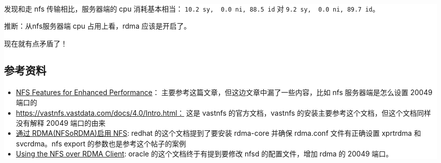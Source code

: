 发现和走 nfs 传输相比，服务器端的 cpu 消耗基本相当： `10.2 sy,  0.0 ni, 88.5 id` 对 `9.2 sy,  0.0 ni, 89.7 id`。

推断：从nfs服务器端 cpu 占用上看，rdma 应该是开启了。

现在就有点矛盾了！

## 参考资料

- [NFS Features for Enhanced Performance](https://support.vastdata.com/hc/en-us/articles/5140626736028-NFS-Features-for-Enhanced-Performance)： 主要参考这篇文章，但这边文章中漏了一些内容，比如 nfs 服务器端是怎么设置 20049 端口的
- https://vastnfs.vastdata.com/docs/4.0/Intro.html： 这是 vastnfs 的官方文档，vastnfs 的安装主要参考这个文档，但这个文档同样没有解释 20049 端口的由来
- [通过 RDMA(NFSoRDMA)启用 NFS](https://access.redhat.com/documentation/zh-cn/red_hat_enterprise_linux/8/html/deploying_different_types_of_servers/enabling-nfs-over-rdma-nfsordma_exporting-nfs-shares): redhat 的这个文档提到了要安装 rdma-core 并确保 rdma.conf 文件有正确设置 xprtrdma 和 svcrdma。nfs export 的参数也是参考这个帖子的案例
- [Using the NFS over RDMA Client](https://docs.oracle.com/en/operating-systems/uek/3/relnotes3.4/uek3_techpreview-NFSoRDMA.html): oracle 的这个文档终于有提到要修改 nfsd 的配置文件，增加 rdma 的 20049 端口。

